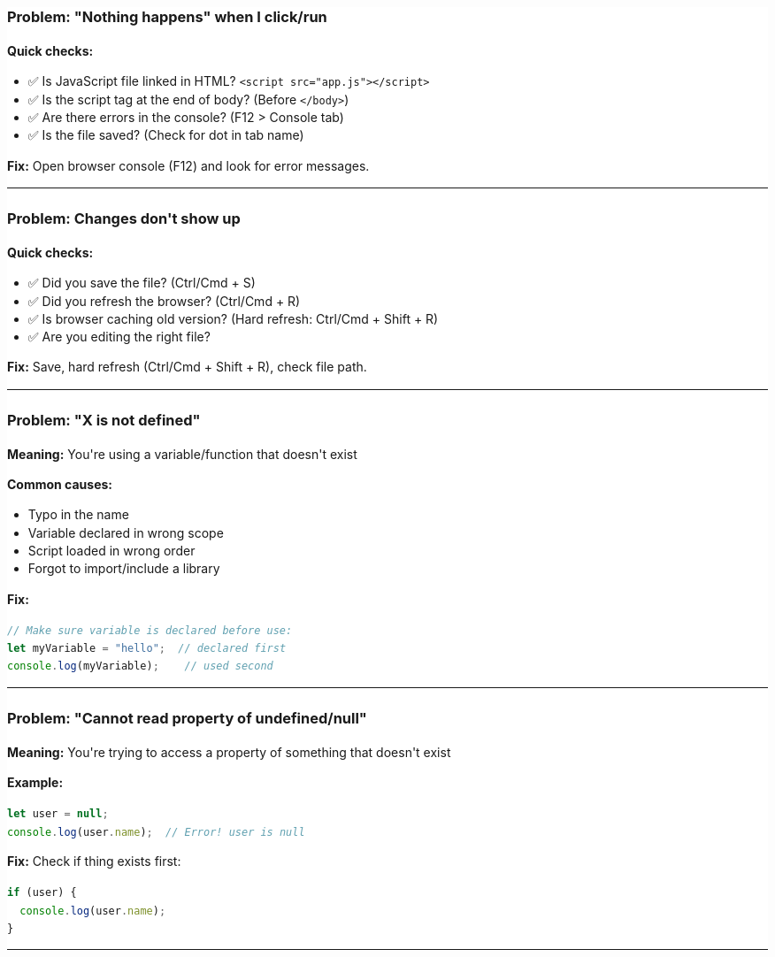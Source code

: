 ### Problem: "Nothing happens" when I click/run
**Quick checks:**
- ✅ Is JavaScript file linked in HTML? `<script src="app.js"></script>`
- ✅ Is the script tag at the end of body? (Before `</body>`)
- ✅ Are there errors in the console? (F12 > Console tab)
- ✅ Is the file saved? (Check for dot in tab name)

**Fix:**
Open browser console (F12) and look for error messages.

---

### Problem: Changes don't show up
**Quick checks:**
- ✅ Did you save the file? (Ctrl/Cmd + S)
- ✅ Did you refresh the browser? (Ctrl/Cmd + R)
- ✅ Is browser caching old version? (Hard refresh: Ctrl/Cmd + Shift + R)
- ✅ Are you editing the right file?

**Fix:**
Save, hard refresh (Ctrl/Cmd + Shift + R), check file path.

---

### Problem: "X is not defined"
**Meaning:** You're using a variable/function that doesn't exist

**Common causes:**
- Typo in the name
- Variable declared in wrong scope
- Script loaded in wrong order
- Forgot to import/include a library

**Fix:**
```javascript
// Make sure variable is declared before use:
let myVariable = "hello";  // declared first
console.log(myVariable);    // used second
```

---

### Problem: "Cannot read property of undefined/null"
**Meaning:** You're trying to access a property of something that doesn't exist

**Example:**
```javascript
let user = null;
console.log(user.name);  // Error! user is null
```

**Fix:**
Check if thing exists first:
```javascript
if (user) {
  console.log(user.name);
}
```

---